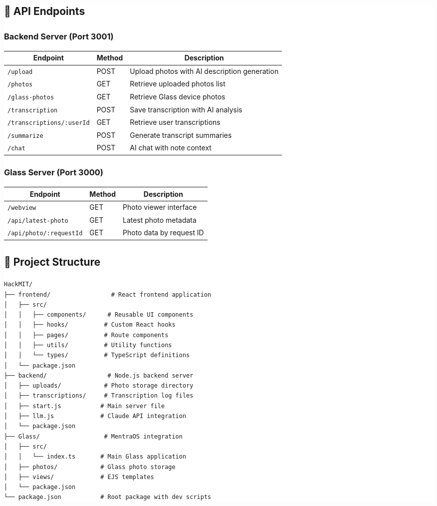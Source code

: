 ## 🔧 API Endpoints

### Backend Server (Port 3001)

| Endpoint | Method | Description |
|----------|--------|-------------|
| `/upload` | POST | Upload photos with AI description generation |
| `/photos` | GET | Retrieve uploaded photos list |
| `/glass-photos` | GET | Retrieve Glass device photos |
| `/transcription` | POST | Save transcription with AI analysis |
| `/transcriptions/:userId` | GET | Retrieve user transcriptions |
| `/summarize` | POST | Generate transcript summaries |
| `/chat` | POST | AI chat with note context |

### Glass Server (Port 3000)

| Endpoint | Method | Description |
|----------|--------|-------------|
| `/webview` | GET | Photo viewer interface |
| `/api/latest-photo` | GET | Latest photo metadata |
| `/api/photo/:requestId` | GET | Photo data by request ID |

## 📂 Project Structure

```
HackMIT/
├── frontend/                 # React frontend application
│   ├── src/
│   │   ├── components/      # Reusable UI components
│   │   ├── hooks/          # Custom React hooks
│   │   ├── pages/          # Route components
│   │   ├── utils/          # Utility functions
│   │   └── types/          # TypeScript definitions
│   └── package.json
├── backend/                 # Node.js backend server
│   ├── uploads/            # Photo storage directory
│   ├── transcriptions/     # Transcription log files
│   ├── start.js           # Main server file
│   ├── llm.js             # Claude API integration
│   └── package.json
├── Glass/                  # MentraOS integration
│   ├── src/
│   │   └── index.ts       # Main Glass application
│   ├── photos/            # Glass photo storage
│   ├── views/             # EJS templates
│   └── package.json
└── package.json           # Root package with dev scripts
```
